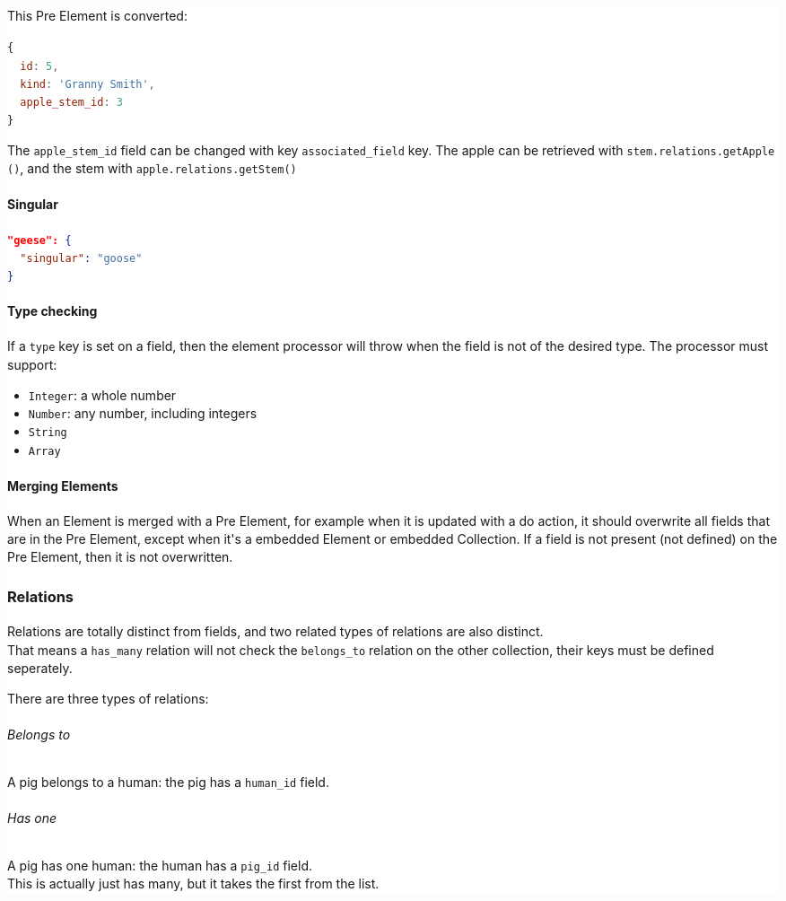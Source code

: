```json
```
This Pre Element is converted:
```javascript
{
  id: 5,
  kind: 'Granny Smith',
  apple_stem_id: 3
}
```
The `apple_stem_id` field can be changed with key `associated_field` key.
The apple can be retrieved with `stem.relations.getApple()`, and the
stem with `apple.relations.getStem()`

#### Singular

```json
"geese": {
  "singular": "goose"
}
```

#### Type checking

If a `type` key is set on a field, then the element processor will throw when the field is not of the desired type.
The processor must support:

- `Integer`: a whole number
- `Number`: any number, including integers
- `String`
- `Array`

#### Merging Elements

When an Element is merged with a Pre Element, for example when it is updated
with a do action, it should overwrite all fields that are in the Pre Element,
except when it's a embedded Element or embedded Collection. If a field is
not present (not defined) on the Pre Element, then it is not overwritten.

### Relations

Relations are totally distinct from fields,
and two related types of relations are also distinct.<br/>
That means a `has_many` relation will not check the `belongs_to` relation
on the other collection, their keys must be defined seperately.

There are three types of relations:

###### Belongs to

A pig belongs to a human: the pig has a `human_id` field.

###### Has one

A pig has one human: the human has a `pig_id` field.<br/>
This is actually just has many, but it takes the first from the list.
